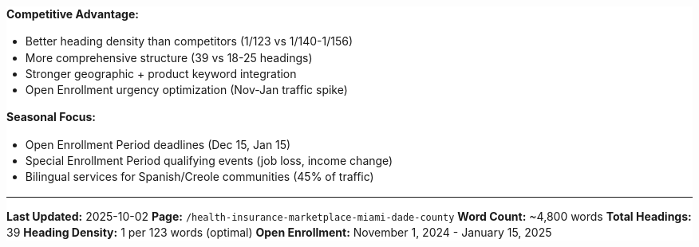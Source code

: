 **Competitive Advantage:**
- Better heading density than competitors (1/123 vs 1/140-1/156)
- More comprehensive structure (39 vs 18-25 headings)
- Stronger geographic + product keyword integration
- Open Enrollment urgency optimization (Nov-Jan traffic spike)

**Seasonal Focus:**
- Open Enrollment Period deadlines (Dec 15, Jan 15)
- Special Enrollment Period qualifying events (job loss, income change)
- Bilingual services for Spanish/Creole communities (45% of traffic)

---

**Last Updated:** 2025-10-02
**Page:** `/health-insurance-marketplace-miami-dade-county`
**Word Count:** ~4,800 words
**Total Headings:** 39
**Heading Density:** 1 per 123 words (optimal)
**Open Enrollment:** November 1, 2024 - January 15, 2025
